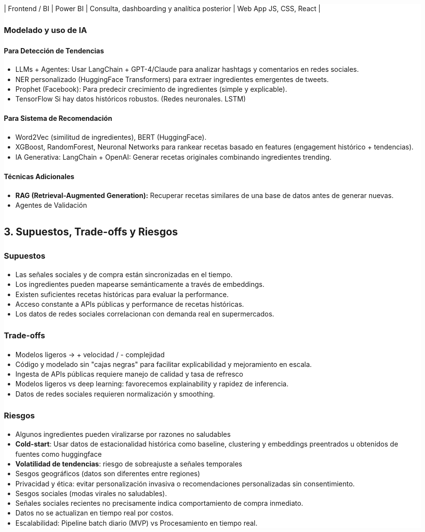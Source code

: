 | Frontend / BI | Power BI | Consulta, dashboarding y analítica posterior | Web App JS, CSS, React |

### Modelado y uso de IA
#### Para Detección de Tendencias
- LLMs + Agentes: Usar LangChain + GPT-4/Claude para analizar hashtags y comentarios en redes sociales.
- NER personalizado (HuggingFace Transformers) para extraer ingredientes emergentes de tweets.
- Prophet (Facebook): Para predecir crecimiento de ingredientes (simple y explicable).
- TensorFlow Si hay datos históricos robustos. (Redes neuronales. LSTM)
#### Para Sistema de Recomendación
- Word2Vec (similitud de ingredientes), BERT (HuggingFace).
- XGBoost, RandomForest, Neuronal Networks para rankear recetas basado en features (engagement histórico + tendencias).
- IA Generativa: LangChain + OpenAI: Generar recetas originales combinando ingredientes trending.
#### Técnicas Adicionales
- **RAG (Retrieval-Augmented Generation):** Recuperar recetas similares de una base de datos antes de generar nuevas.
- Agentes de Validación

## 3. Supuestos, Trade-offs y Riesgos
### **Supuestos**
- Las señales sociales y de compra están sincronizadas en el tiempo.
- Los ingredientes pueden mapearse semánticamente a través de embeddings.
- Existen suficientes recetas históricas para evaluar la performance.
- Acceso constante a APIs públicas y performance de recetas históricas.
- Los datos de redes sociales correlacionan con demanda real en supermercados.

### **Trade-offs**
- Modelos ligeros → + velocidad / - complejidad
- Código y modelado sin "cajas negras" para facilitar explicabilidad y mejoramiento en escala.
- Ingesta de APIs públicas requiere manejo de calidad y tasa de refresco
- Modelos ligeros vs deep learning: favorecemos explainability y rapidez de inferencia.
- Datos de redes sociales requieren normalización y smoothing.

### **Riesgos**
- Algunos ingredientes pueden viralizarse por razones no saludables
- **Cold-start**: Usar datos de estacionalidad histórica como baseline, clustering y embeddings preentrados u obtenidos de fuentes como huggingface
- **Volatilidad de tendencias**: riesgo de sobreajuste a señales temporales
- Sesgos geográficos (datos son diferentes entre regiones) 
- Privacidad y ética: evitar personalización invasiva o recomendaciones personalizadas sin consentimiento.
- Sesgos sociales (modas virales no saludables).
- Señales sociales recientes no precisamente indica comportamiento de compra inmediato.
- Datos no se actualizan en tiempo real por costos.
- Escalabilidad: Pipeline batch diario (MVP) vs Procesamiento en tiempo real.

